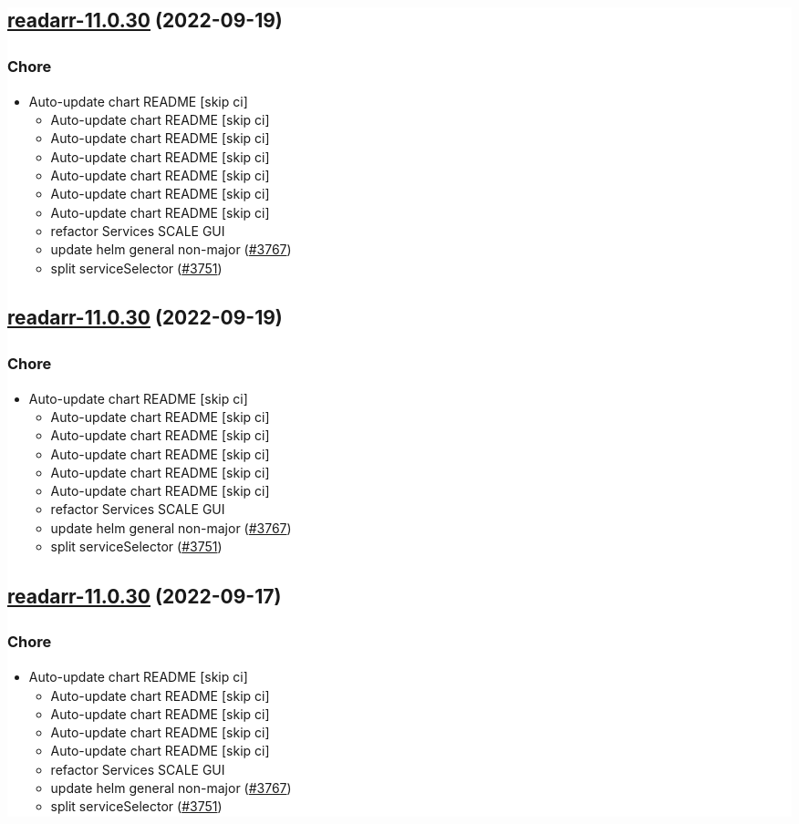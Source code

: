 


## [readarr-11.0.30](https://github.com/truecharts/charts/compare/readarr-11.0.29...readarr-11.0.30) (2022-09-19)

### Chore

- Auto-update chart README [skip ci]
  - Auto-update chart README [skip ci]
  - Auto-update chart README [skip ci]
  - Auto-update chart README [skip ci]
  - Auto-update chart README [skip ci]
  - Auto-update chart README [skip ci]
  - Auto-update chart README [skip ci]
  - refactor Services SCALE GUI
  - update helm general non-major ([#3767](https://github.com/truecharts/charts/issues/3767))
  - split serviceSelector ([#3751](https://github.com/truecharts/charts/issues/3751))




## [readarr-11.0.30](https://github.com/truecharts/charts/compare/readarr-11.0.29...readarr-11.0.30) (2022-09-19)

### Chore

- Auto-update chart README [skip ci]
  - Auto-update chart README [skip ci]
  - Auto-update chart README [skip ci]
  - Auto-update chart README [skip ci]
  - Auto-update chart README [skip ci]
  - Auto-update chart README [skip ci]
  - refactor Services SCALE GUI
  - update helm general non-major ([#3767](https://github.com/truecharts/charts/issues/3767))
  - split serviceSelector ([#3751](https://github.com/truecharts/charts/issues/3751))




## [readarr-11.0.30](https://github.com/truecharts/charts/compare/readarr-11.0.29...readarr-11.0.30) (2022-09-17)

### Chore

- Auto-update chart README [skip ci]
  - Auto-update chart README [skip ci]
  - Auto-update chart README [skip ci]
  - Auto-update chart README [skip ci]
  - Auto-update chart README [skip ci]
  - refactor Services SCALE GUI
  - update helm general non-major ([#3767](https://github.com/truecharts/charts/issues/3767))
  - split serviceSelector ([#3751](https://github.com/truecharts/charts/issues/3751))
